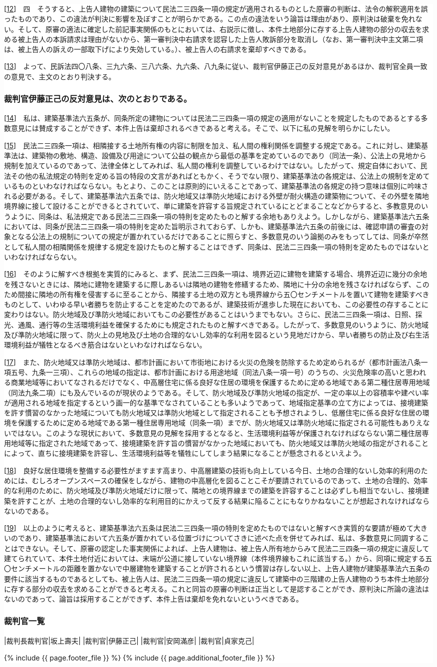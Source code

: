 [[12](#id_12)]<a id="id_12"></a>　四　そうすると、上告人建物の建築について民法二三四条一項の規定が適用されるものとした原審の判断は、法令の解釈適用を誤ったものであり、この違法が判決に影響を及ぼすことが明らかである。この点の違法をいう論旨は理由があり、原判決は破棄を免れない。そして、原審の適法に確定した前記事実関係のもとにおいては、右説示に徴し、本件土地部分に存する上告人建物の部分の収去を求める被上告人の本訴請求は理由がないから、第一審判決中右請求を認容した上告人敗訴部分を取消し<span class='japanese_style_round_brackets'>（なお、第一審判決中主文第二項は、被上告人の訴えの一部取下げにより失効している。）</span>、被上告人の右請求を棄却すべきである。

[[13](#id_13)]<a id="id_13"></a>　よって、民訴法四〇八条、三九六条、三八六条、九六条、八九条に従い、裁判官伊藤正己の反対意見があるほか、裁判官全員一致の意見で、主文のとおり判決する。

### 裁判官伊藤正己の反対意見は、次のとおりである。

[[14](#id_14)]<a id="id_14"></a>　私は、建築基準法六五条が、同条所定の建物については民法二三四条一項の規定の適用がないことを規定したものであるとする多数意見には賛成することができず、本件上告は棄却されるべきであると考える。そこで、以下に私の見解を明らかにしたい。

[[15](#id_15)]<a id="id_15"></a>　民法二三四条一項は、相隣接する土地所有権の内容に制限を加え、私人間の権利関係を調整する規定である。これに対し、建築基準法は、建築物の敷地、構造、設備及び用途について公益の観点から最低の基準を定めているのであり<span class='japanese_style_round_brackets'>（同法一条）</span>、公法上の見地から規制を加えているのであって、法律全体としてみれば、私人間の権利を調整しているわけではない。したがって、規定自体において、民法その他の私法規定の特則を定める旨の特段の文言があればともかく、そうでない限り、建築基準法の各規定は、公法上の規制を定めているものといわなければならない。もとより、このことは原則的にいえることであって、建築基準法の各規定の持つ意味は個別に吟味される必要がある。そして、建築基準法六五条では、防火地域又は準防火地域における外壁が耐火構造の建築物について、その外壁を隣地境界線に接して設けることができるとされていて、単に建築を許容する旨規定されているにとどまることなどからすると、多教意見のいうように、同条は、私法規定である民法二三四条一項の特則を定めたものと解する余地もありえよう。しかしながら、建築基準法六五条においては、同条が民法二三四条一項の特則を定めた旨明示されておらず、しかも、建築基準法六五条の前後には、確認申請の審査の対象となる公法上の規制についての規定が置かれているだけであることに照らすと、多数意見のいう論拠のみをもってしては、同条が卒然として私人間の相隣関係を規律する規定を設けたものと解することはできず、同条は、民法二三四条一項の特則を定めたものではないといわなければならない。



[[16](#id_16)]<a id="id_16"></a>　そのように解すべき根拠を実質的にみると、まず、民法二三四条一項は、境界近辺に建物を建築する場合、境界近辺に幾分の余地を残さないときには、隣地に建物を建築するに際しあるいは隣地の建物を修繕するため、隣地に十分の余地を残さなければならず、このため間接に隣地の所有権を侵害するに至ることから、隣接する土地の双方とも境界線から五〇センチメートルを置いて建物を建築すべきものとして、いわゆる早い者勝ちを防止することを定めたのであるが、建築技術が進歩した現在においても、この必要性の存することに変わりはない。防火地域及び準防火地域においてもこの必要性があることはいうまでもない。さらに、民法二三四条一項は、日照、採光、通風、通行等の生活環境利益を確保するためにも規定されたものと解すべきである。したがって、多数意見のいうように、防火地域及び準防火地域に限って、防火上の見地及び土地の合理的ないし効率的な利用を図るという見地だけから、早い者勝ちの防止及び右生活環境利益が犠牲となるべき筋合はないといわなければならない。

[[17](#id_17)]<a id="id_17"></a>　また、防火地域又は準防火地域は、都市計画において市街地における火災の危険を防除するため定められるが<span class='japanese_style_round_brackets'>（都市計画法八条一項五号、九条一三項）</span>、これらの地域の指定は、都市計画における用途地域<span class='japanese_style_round_brackets'>（同法八条一項一号）</span>のうちの、火災危険率の高いと思われる商業地域等においてなされるだけでなく、中高層住宅に係る良好な住居の環境を保護するために定める地域である第二種住居専用地域<span class='japanese_style_round_brackets'>（同法九条二項）</span>にも及んでいるのが現状のようである。そして、防火地域及び準防火地域の指定が、一定の率以上の容積率や建ぺい率が適用される地域を指定するという画一的な基準でなされていることも多いようであって、地域指定基準の立て方によっては、接境建築を許す慣習のなかった地域についても防火地域又は準防火地域として指定されることも予想されようし、低層住宅に係る良好な住居の環境を保護するために定める地域である第一種住居専用地域<span class='japanese_style_round_brackets'>（同条一項）</span>までが、防火地域又は準防火地域に指定される可能性もありえないではない。このような現状において、多数意見の見解を採用するとなると、生活環境利益等が保護されなければならない第二種住居専用地域等に指定された地域であって、接境建築を許す旨の慣習がなかった地域においても、防火地域又は準防火地域の指定がされることによって、直ちに接境建築を許容し、生活環境利益等を犠牲にしてしまう結果になることが懸念されるといえよう。

[[18](#id_18)]<a id="id_18"></a>　良好な居住環境を整備する必要性がますます高まり、中高層建築の技術も向上している今日、土地の合理的ないし効率的利用のためには、むしろオープンスペースの確保をしながら、建物の中高層化を図ることこそが要請されているのであって、土地の合理的、効率的な利用のために、防火地域及び準防火地域だけに限って、隣地との境界線までの建築を許容することは必ずしも相当でないし、接境建築を許すことが、土地の合理的ないし効率的な利用目的にかえって反する結果に陥ることにもなりかねないことが想起されなければならないのである。

[[19](#id_19)]<a id="id_19"></a>　以上のように考えると、建築基準法六五条は民法二三四条一項の特則を定めたものではないと解すべき実質的な要請が極めて大きいのであり、建築基準法において六五条が置かれている位置づけについてさきに述べた点を併せてみれば、私は、多数意見に同調することはできない。そして、原審の認定した事実関係によれば、上告人建物は、被上告人所有地からみて民法二三四条一項の規定に違反して建てられていて、本件土地付近においては、末端が公道に接していない境界線<span class='japanese_style_round_brackets'>（本件境界線もこれに該当する。）</span>から、同項に規定する五〇センチメートルの距離を置かないで中層建物を建築することが許されるという慣習は存しない以上、上告人建物が建築基準法六五条の要件に該当するものであるとしても、被上告人は、民法二三四条一項の規定に違反して建築中の三階建の上告人建物のうち本件土地部分に存する部分の収去を求めることができると考える。これと同旨の原審の判断は正当として是認することができ、原判決に所論の違法はないのであって、論旨は採用することができず、本件上告は棄却を免れないというべきである。

### 裁判官一覧

|裁判長裁判官|坂上壽夫|
|裁判官|伊藤正己|
|裁判官|安岡滿彦|
|裁判官|貞家克己|


{% include {{ page.footer_file }}  %}
{% include {{ page.additional_footer_file }}  %}
